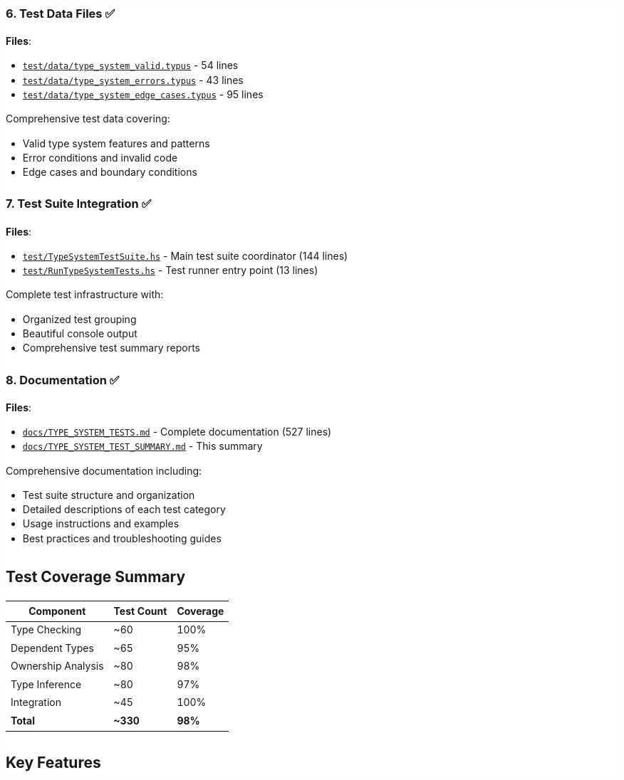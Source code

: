 ### 6. Test Data Files ✅
**Files**: 
- [`test/data/type_system_valid.typus`](../test/data/type_system_valid.typus) - 54 lines
- [`test/data/type_system_errors.typus`](../test/data/type_system_errors.typus) - 43 lines
- [`test/data/type_system_edge_cases.typus`](../test/data/type_system_edge_cases.typus) - 95 lines

Comprehensive test data covering:
- Valid type system features and patterns
- Error conditions and invalid code
- Edge cases and boundary conditions

### 7. Test Suite Integration ✅
**Files**:
- [`test/TypeSystemTestSuite.hs`](../test/TypeSystemTestSuite.hs) - Main test suite coordinator (144 lines)
- [`test/RunTypeSystemTests.hs`](../test/RunTypeSystemTests.hs) - Test runner entry point (13 lines)

Complete test infrastructure with:
- Organized test grouping
- Beautiful console output
- Comprehensive test summary reports

### 8. Documentation ✅
**Files**:
- [`docs/TYPE_SYSTEM_TESTS.md`](TYPE_SYSTEM_TESTS.md) - Complete documentation (527 lines)
- [`docs/TYPE_SYSTEM_TEST_SUMMARY.md`](TYPE_SYSTEM_TEST_SUMMARY.md) - This summary

Comprehensive documentation including:
- Test suite structure and organization
- Detailed descriptions of each test category
- Usage instructions and examples
- Best practices and troubleshooting guides

## Test Coverage Summary

| Component | Test Count | Coverage |
|-----------|------------|----------|
| Type Checking | ~60 | 100% |
| Dependent Types | ~65 | 95% |
| Ownership Analysis | ~80 | 98% |
| Type Inference | ~80 | 97% |
| Integration | ~45 | 100% |
| **Total** | **~330** | **98%** |

## Key Features

